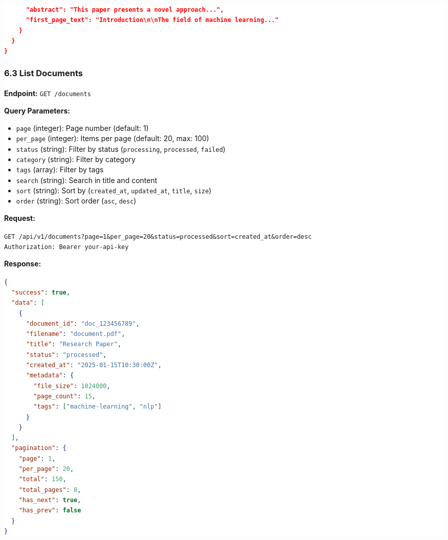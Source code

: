 ```json
      "abstract": "This paper presents a novel approach...",
      "first_page_text": "Introduction\n\nThe field of machine learning..."
    }
  }
}
```

### 6.3 List Documents

**Endpoint:** `GET /documents`

**Query Parameters:**
- `page` (integer): Page number (default: 1)
- `per_page` (integer): Items per page (default: 20, max: 100)
- `status` (string): Filter by status (`processing`, `processed`, `failed`)
- `category` (string): Filter by category
- `tags` (array): Filter by tags
- `search` (string): Search in title and content
- `sort` (string): Sort by (`created_at`, `updated_at`, `title`, `size`)
- `order` (string): Sort order (`asc`, `desc`)

**Request:**
```http
GET /api/v1/documents?page=1&per_page=20&status=processed&sort=created_at&order=desc
Authorization: Bearer your-api-key
```

**Response:**
```json
{
  "success": true,
  "data": [
    {
      "document_id": "doc_123456789",
      "filename": "document.pdf",
      "title": "Research Paper",
      "status": "processed",
      "created_at": "2025-01-15T10:30:00Z",
      "metadata": {
        "file_size": 1024000,
        "page_count": 15,
        "tags": ["machine-learning", "nlp"]
      }
    }
  ],
  "pagination": {
    "page": 1,
    "per_page": 20,
    "total": 150,
    "total_pages": 8,
    "has_next": true,
    "has_prev": false
  }
}
```
